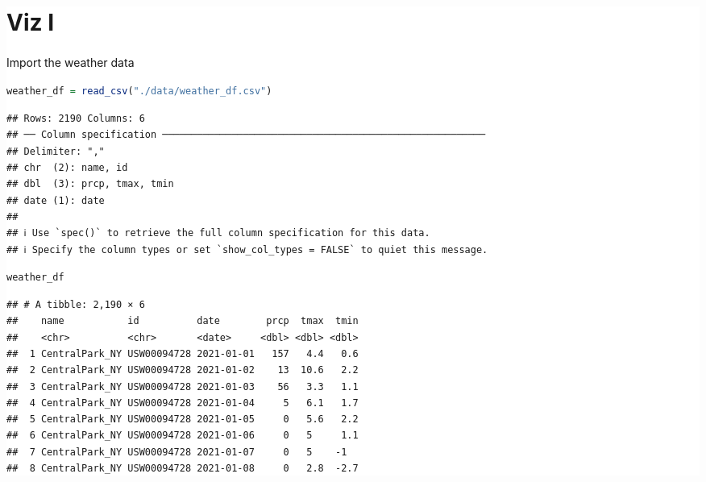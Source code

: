 Viz I
================

Import the weather data

``` r
weather_df = read_csv("./data/weather_df.csv")
```

    ## Rows: 2190 Columns: 6
    ## ── Column specification ────────────────────────────────────────────────────────
    ## Delimiter: ","
    ## chr  (2): name, id
    ## dbl  (3): prcp, tmax, tmin
    ## date (1): date
    ## 
    ## ℹ Use `spec()` to retrieve the full column specification for this data.
    ## ℹ Specify the column types or set `show_col_types = FALSE` to quiet this message.

``` r
weather_df
```

    ## # A tibble: 2,190 × 6
    ##    name           id          date        prcp  tmax  tmin
    ##    <chr>          <chr>       <date>     <dbl> <dbl> <dbl>
    ##  1 CentralPark_NY USW00094728 2021-01-01   157   4.4   0.6
    ##  2 CentralPark_NY USW00094728 2021-01-02    13  10.6   2.2
    ##  3 CentralPark_NY USW00094728 2021-01-03    56   3.3   1.1
    ##  4 CentralPark_NY USW00094728 2021-01-04     5   6.1   1.7
    ##  5 CentralPark_NY USW00094728 2021-01-05     0   5.6   2.2
    ##  6 CentralPark_NY USW00094728 2021-01-06     0   5     1.1
    ##  7 CentralPark_NY USW00094728 2021-01-07     0   5    -1  
    ##  8 CentralPark_NY USW00094728 2021-01-08     0   2.8  -2.7